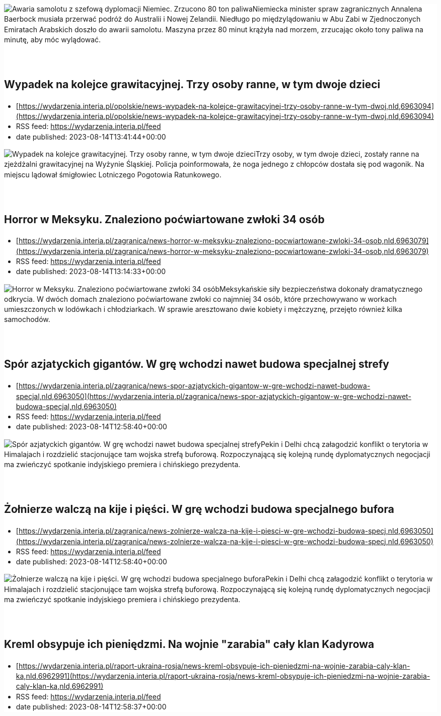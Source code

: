 <p><a href="https://wydarzenia.interia.pl/zagranica/news-awaria-samolotu-z-szefowa-dyplomacji-niemiec-zrzucono-80-ton,nId,6963099"><img align="left" alt="Awaria samolotu z szefową dyplomacji Niemiec. Zrzucono 80 ton paliwa" src="https://i.iplsc.com/awaria-samolotu-z-szefowa-dyplomacji-niemiec-zrzucono-80-ton/000HJBE41HGRI8LE-C321.jpg" /></a>Niemiecka minister spraw zagranicznych Annalena Baerbock musiała przerwać podróż do Australii i Nowej Zelandii. Niedługo po międzylądowaniu w Abu Zabi w Zjednoczonych Emiratach Arabskich doszło do awarii samolotu. Maszyna przez 80 minut krążyła nad morzem, zrzucając około tony paliwa na minutę, aby móc wylądować.</p><br clear="all" />

## Wypadek na kolejce grawitacyjnej. Trzy osoby ranne, w tym dwoje dzieci
 - [https://wydarzenia.interia.pl/opolskie/news-wypadek-na-kolejce-grawitacyjnej-trzy-osoby-ranne-w-tym-dwoj,nId,6963094](https://wydarzenia.interia.pl/opolskie/news-wypadek-na-kolejce-grawitacyjnej-trzy-osoby-ranne-w-tym-dwoj,nId,6963094)
 - RSS feed: https://wydarzenia.interia.pl/feed
 - date published: 2023-08-14T13:41:44+00:00

<p><a href="https://wydarzenia.interia.pl/opolskie/news-wypadek-na-kolejce-grawitacyjnej-trzy-osoby-ranne-w-tym-dwoj,nId,6963094"><img align="left" alt="Wypadek na kolejce grawitacyjnej. Trzy osoby ranne, w tym dwoje dzieci" src="https://i.iplsc.com/wypadek-na-kolejce-grawitacyjnej-trzy-osoby-ranne-w-tym-dwoj/000HJAPCIGP977HR-C321.jpg" /></a>Trzy osoby, w tym dwoje dzieci, zostały ranne na zjeżdżalni grawitacyjnej na Wyżynie Śląskiej. Policja poinformowała, że noga jednego z chłopców dostała się pod wagonik. Na miejscu lądował śmigłowiec Lotniczego Pogotowia Ratunkowego.</p><br clear="all" />

## Horror w Meksyku. Znaleziono poćwiartowane zwłoki 34 osób
 - [https://wydarzenia.interia.pl/zagranica/news-horror-w-meksyku-znaleziono-pocwiartowane-zwloki-34-osob,nId,6963079](https://wydarzenia.interia.pl/zagranica/news-horror-w-meksyku-znaleziono-pocwiartowane-zwloki-34-osob,nId,6963079)
 - RSS feed: https://wydarzenia.interia.pl/feed
 - date published: 2023-08-14T13:14:33+00:00

<p><a href="https://wydarzenia.interia.pl/zagranica/news-horror-w-meksyku-znaleziono-pocwiartowane-zwloki-34-osob,nId,6963079"><img align="left" alt="Horror w Meksyku. Znaleziono poćwiartowane zwłoki 34 osób" src="https://i.iplsc.com/horror-w-meksyku-znaleziono-pocwiartowane-zwloki-34-osob/000HJALI06X768PT-C321.jpg" /></a>Meksykańskie siły bezpieczeństwa dokonały dramatycznego odkrycia. W dwóch domach znaleziono poćwiartowane zwłoki co najmniej 34 osób, które przechowywano w workach umieszczonych w lodówkach i chłodziarkach. W sprawie aresztowano dwie kobiety i mężczyznę, przejęto również kilka samochodów.</p><br clear="all" />

## Spór azjatyckich gigantów. W grę wchodzi nawet budowa specjalnej strefy
 - [https://wydarzenia.interia.pl/zagranica/news-spor-azjatyckich-gigantow-w-gre-wchodzi-nawet-budowa-specjal,nId,6963050](https://wydarzenia.interia.pl/zagranica/news-spor-azjatyckich-gigantow-w-gre-wchodzi-nawet-budowa-specjal,nId,6963050)
 - RSS feed: https://wydarzenia.interia.pl/feed
 - date published: 2023-08-14T12:58:40+00:00

<p><a href="https://wydarzenia.interia.pl/zagranica/news-spor-azjatyckich-gigantow-w-gre-wchodzi-nawet-budowa-specjal,nId,6963050"><img align="left" alt="Spór azjatyckich gigantów. W grę wchodzi nawet budowa specjalnej strefy" src="https://i.iplsc.com/spor-azjatyckich-gigantow-w-gre-wchodzi-nawet-budowa-specjal/000HJAJ5FKJ3SP6P-C321.jpg" /></a>Pekin i Delhi chcą załagodzić konflikt o terytoria w Himalajach i rozdzielić stacjonujące tam wojska strefą buforową. Rozpoczynającą się kolejną rundę dyplomatycznych negocjacji ma zwieńczyć spotkanie indyjskiego premiera i chińskiego prezydenta.
</p><br clear="all" />

## Żołnierze walczą na kije i pięści. W grę wchodzi budowa specjalnego bufora
 - [https://wydarzenia.interia.pl/zagranica/news-zolnierze-walcza-na-kije-i-piesci-w-gre-wchodzi-budowa-specj,nId,6963050](https://wydarzenia.interia.pl/zagranica/news-zolnierze-walcza-na-kije-i-piesci-w-gre-wchodzi-budowa-specj,nId,6963050)
 - RSS feed: https://wydarzenia.interia.pl/feed
 - date published: 2023-08-14T12:58:40+00:00

<p><a href="https://wydarzenia.interia.pl/zagranica/news-zolnierze-walcza-na-kije-i-piesci-w-gre-wchodzi-budowa-specj,nId,6963050"><img align="left" alt="Żołnierze walczą na kije i pięści. W grę wchodzi budowa specjalnego bufora" src="https://i.iplsc.com/zolnierze-walcza-na-kije-i-piesci-w-gre-wchodzi-budowa-specj/000HJAJ5FKJ3SP6P-C321.jpg" /></a>Pekin i Delhi chcą załagodzić konflikt o terytoria w Himalajach i rozdzielić stacjonujące tam wojska strefą buforową. Rozpoczynającą się kolejną rundę dyplomatycznych negocjacji ma zwieńczyć spotkanie indyjskiego premiera i chińskiego prezydenta.
</p><br clear="all" />

## Kreml obsypuje ich pieniędzmi. Na wojnie "zarabia" cały klan Kadyrowa
 - [https://wydarzenia.interia.pl/raport-ukraina-rosja/news-kreml-obsypuje-ich-pieniedzmi-na-wojnie-zarabia-caly-klan-ka,nId,6962991](https://wydarzenia.interia.pl/raport-ukraina-rosja/news-kreml-obsypuje-ich-pieniedzmi-na-wojnie-zarabia-caly-klan-ka,nId,6962991)
 - RSS feed: https://wydarzenia.interia.pl/feed
 - date published: 2023-08-14T12:58:37+00:00
